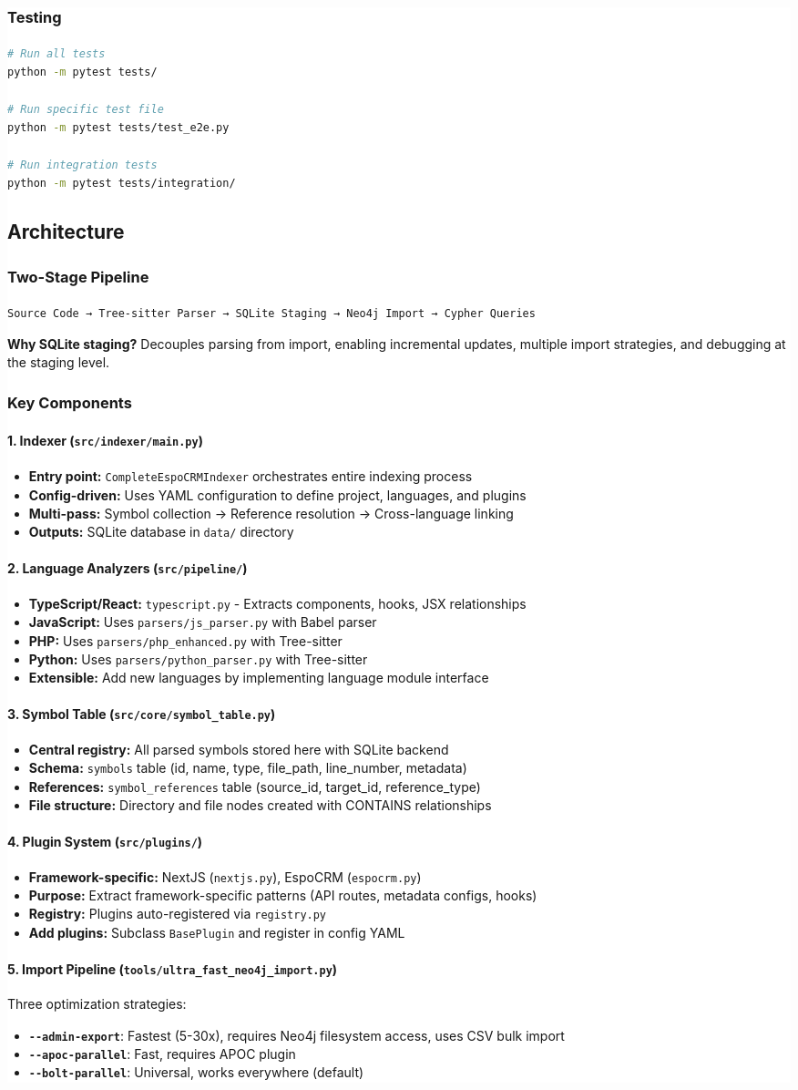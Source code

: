 ### Testing
```bash
# Run all tests
python -m pytest tests/

# Run specific test file
python -m pytest tests/test_e2e.py

# Run integration tests
python -m pytest tests/integration/
```

## Architecture

### Two-Stage Pipeline
```
Source Code → Tree-sitter Parser → SQLite Staging → Neo4j Import → Cypher Queries
```

**Why SQLite staging?** Decouples parsing from import, enabling incremental updates, multiple import strategies, and debugging at the staging level.

### Key Components

#### 1. Indexer (`src/indexer/main.py`)
- **Entry point:** `CompleteEspoCRMIndexer` orchestrates entire indexing process
- **Config-driven:** Uses YAML configuration to define project, languages, and plugins
- **Multi-pass:** Symbol collection → Reference resolution → Cross-language linking
- **Outputs:** SQLite database in `data/` directory

#### 2. Language Analyzers (`src/pipeline/`)
- **TypeScript/React:** `typescript.py` - Extracts components, hooks, JSX relationships
- **JavaScript:** Uses `parsers/js_parser.py` with Babel parser
- **PHP:** Uses `parsers/php_enhanced.py` with Tree-sitter
- **Python:** Uses `parsers/python_parser.py` with Tree-sitter
- **Extensible:** Add new languages by implementing language module interface

#### 3. Symbol Table (`src/core/symbol_table.py`)
- **Central registry:** All parsed symbols stored here with SQLite backend
- **Schema:** `symbols` table (id, name, type, file_path, line_number, metadata)
- **References:** `symbol_references` table (source_id, target_id, reference_type)
- **File structure:** Directory and file nodes created with CONTAINS relationships

#### 4. Plugin System (`src/plugins/`)
- **Framework-specific:** NextJS (`nextjs.py`), EspoCRM (`espocrm.py`)
- **Purpose:** Extract framework-specific patterns (API routes, metadata configs, hooks)
- **Registry:** Plugins auto-registered via `registry.py`
- **Add plugins:** Subclass `BasePlugin` and register in config YAML

#### 5. Import Pipeline (`tools/ultra_fast_neo4j_import.py`)
Three optimization strategies:
- **`--admin-export`**: Fastest (5-30x), requires Neo4j filesystem access, uses CSV bulk import
- **`--apoc-parallel`**: Fast, requires APOC plugin
- **`--bolt-parallel`**: Universal, works everywhere (default)
